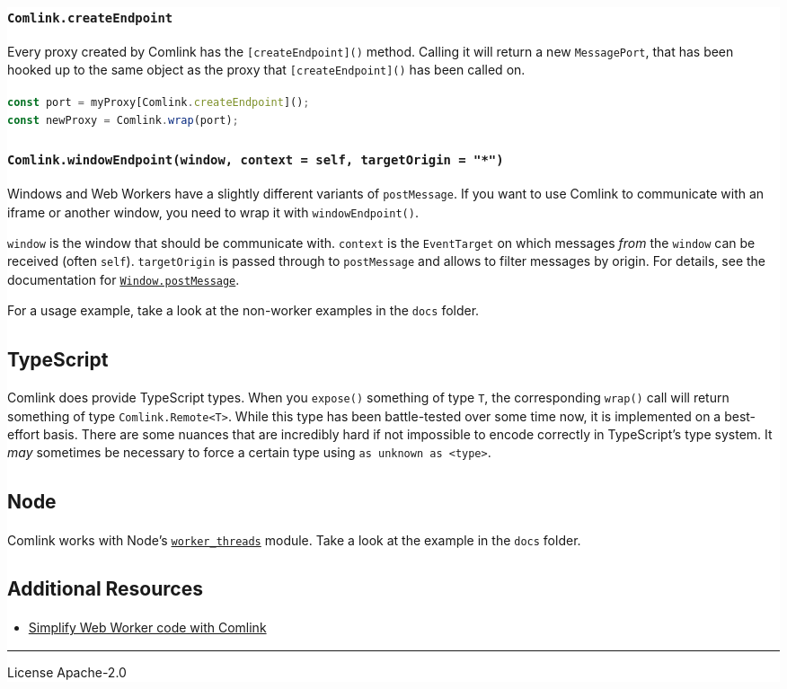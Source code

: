 ### `Comlink.createEndpoint`

Every proxy created by Comlink has the `[createEndpoint]()` method.
Calling it will return a new `MessagePort`, that has been hooked up to the same object as the proxy that `[createEndpoint]()` has been called on.

```js
const port = myProxy[Comlink.createEndpoint]();
const newProxy = Comlink.wrap(port);
```

### `Comlink.windowEndpoint(window, context = self, targetOrigin = "*")`

Windows and Web Workers have a slightly different variants of `postMessage`. If you want to use Comlink to communicate with an iframe or another window, you need to wrap it with `windowEndpoint()`.

`window` is the window that should be communicate with. `context` is the `EventTarget` on which messages _from_ the `window` can be received (often `self`). `targetOrigin` is passed through to `postMessage` and allows to filter messages by origin. For details, see the documentation for [`Window.postMessage`](https://developer.mozilla.org/en-US/docs/Web/API/Window/postMessage).

For a usage example, take a look at the non-worker examples in the `docs` folder.

## TypeScript

Comlink does provide TypeScript types. When you `expose()` something of type `T`, the corresponding `wrap()` call will return something of type `Comlink.Remote<T>`. While this type has been battle-tested over some time now, it is implemented on a best-effort basis. There are some nuances that are incredibly hard if not impossible to encode correctly in TypeScript’s type system. It _may_ sometimes be necessary to force a certain type using `as unknown as <type>`.

## Node

Comlink works with Node’s [`worker_threads`][worker_threads] module. Take a look at the example in the `docs` folder.

[webworker]: https://developer.mozilla.org/en-US/docs/Web/API/Web_Workers_API
[umd]: https://github.com/umdjs/umd
[transferable]: https://developer.mozilla.org/en-US/docs/Web/API/Web_Workers_API/Transferable_objects
[messageport]: https://developer.mozilla.org/en-US/docs/Web/API/MessagePort
[examples]: https://github.com/GoogleChromeLabs/comlink/tree/master/docs/examples
[dist]: https://github.com/GoogleChromeLabs/comlink/tree/master/dist
[delivrjs]: https://cdn.jsdelivr.net/
[es6 proxy]: https://developer.mozilla.org/en-US/docs/Web/JavaScript/Reference/Global_Objects/Proxy
[proxy-polyfill]: https://github.com/GoogleChrome/proxy-polyfill
[endpoint]: src/protocol.ts
[structured cloning]: https://developer.mozilla.org/en-US/docs/Web/API/Web_Workers_API/Structured_clone_algorithm
[structured clone table]: structured-clone-table.md
[event]: https://developer.mozilla.org/en-US/docs/Web/API/Event
[worker_threads]: https://nodejs.org/api/worker_threads.html
[weakref proposal]: https://github.com/tc39/proposal-weakrefs

## Additional Resources

- [Simplify Web Worker code with Comlink](https://davidea.st/articles/comlink-simple-web-worker)

---

License Apache-2.0
